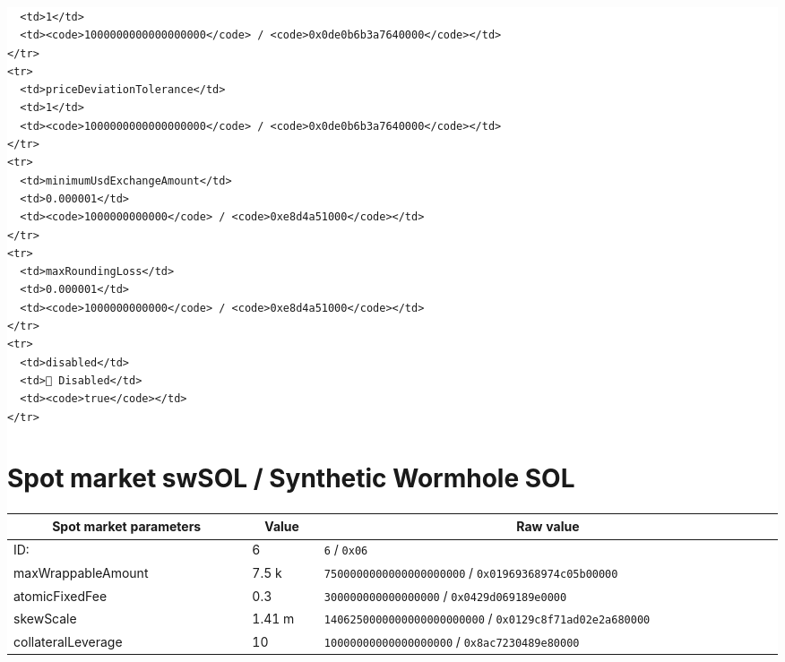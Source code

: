       <td>1</td>
      <td><code>1000000000000000000</code> / <code>0x0de0b6b3a7640000</code></td>
    </tr>
    <tr>
      <td>priceDeviationTolerance</td>
      <td>1</td>
      <td><code>1000000000000000000</code> / <code>0x0de0b6b3a7640000</code></td>
    </tr>
    <tr>
      <td>minimumUsdExchangeAmount</td>
      <td>0.000001</td>
      <td><code>1000000000000</code> / <code>0xe8d4a51000</code></td>
    </tr>
    <tr>
      <td>maxRoundingLoss</td>
      <td>0.000001</td>
      <td><code>1000000000000</code> / <code>0xe8d4a51000</code></td>
    </tr>
    <tr>
      <td>disabled</td>
      <td>🚫 Disabled</td>
      <td><code>true</code></td>
    </tr>
  </tbody>
</table>

# Spot market swSOL / Synthetic Wormhole SOL

<table data-full-width="true">
  <thead>
    <tr>
      <th width="400">Spot market parameters</th>
      <th width="100">Value</th>
      <th width="800">Raw value</th>
    </tr>
  </thead>
  <tbody>
    <tr>
      <td>ID:</td>
      <td>6</td>
      <td><code>6</code> / <code>0x06</code></td>
    </tr>
    <tr>
      <td>maxWrappableAmount</td>
      <td>7.5 k</td>
      <td><code>7500000000000000000000</code> / <code>0x01969368974c05b00000</code></td>
    </tr>
    <tr>
      <td>atomicFixedFee</td>
      <td>0.3</td>
      <td><code>300000000000000000</code> / <code>0x0429d069189e0000</code></td>
    </tr>
    <tr>
      <td>skewScale</td>
      <td>1.41 m</td>
      <td><code>1406250000000000000000000</code> / <code>0x0129c8f71ad02e2a680000</code></td>
    </tr>
    <tr>
      <td>collateralLeverage</td>
      <td>10</td>
      <td><code>10000000000000000000</code> / <code>0x8ac7230489e80000</code></td>
    </tr>
  </tbody>